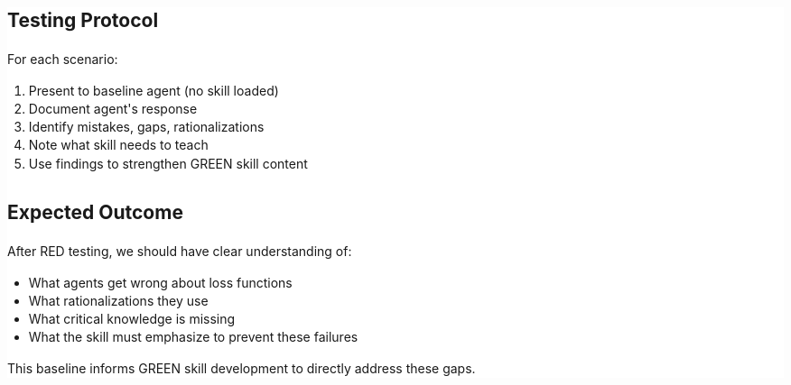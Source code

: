 
## Testing Protocol

For each scenario:
1. Present to baseline agent (no skill loaded)
2. Document agent's response
3. Identify mistakes, gaps, rationalizations
4. Note what skill needs to teach
5. Use findings to strengthen GREEN skill content

## Expected Outcome

After RED testing, we should have clear understanding of:
- What agents get wrong about loss functions
- What rationalizations they use
- What critical knowledge is missing
- What the skill must emphasize to prevent these failures

This baseline informs GREEN skill development to directly address these gaps.
